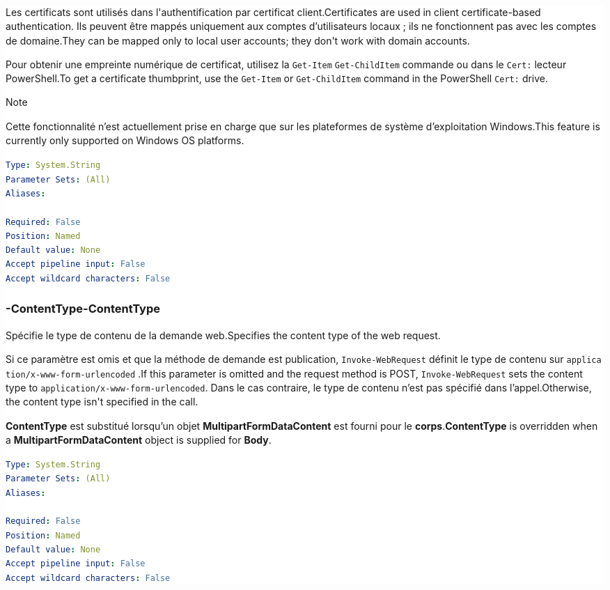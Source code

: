 <span data-ttu-id="a9c9d-208">Les certificats sont utilisés dans l'authentification par certificat client.</span><span class="sxs-lookup"><span data-stu-id="a9c9d-208">Certificates are used in client certificate-based authentication.</span></span> <span data-ttu-id="a9c9d-209">Ils peuvent être mappés uniquement aux comptes d’utilisateurs locaux ; ils ne fonctionnent pas avec les comptes de domaine.</span><span class="sxs-lookup"><span data-stu-id="a9c9d-209">They can be mapped only to local user accounts; they don't work with domain accounts.</span></span>

<span data-ttu-id="a9c9d-210">Pour obtenir une empreinte numérique de certificat, utilisez la `Get-Item` `Get-ChildItem` commande ou dans le `Cert:` lecteur PowerShell.</span><span class="sxs-lookup"><span data-stu-id="a9c9d-210">To get a certificate thumbprint, use the `Get-Item` or `Get-ChildItem` command in the PowerShell `Cert:` drive.</span></span>

> [!NOTE]
> <span data-ttu-id="a9c9d-211">Cette fonctionnalité n’est actuellement prise en charge que sur les plateformes de système d’exploitation Windows.</span><span class="sxs-lookup"><span data-stu-id="a9c9d-211">This feature is currently only supported on Windows OS platforms.</span></span>

```yaml
Type: System.String
Parameter Sets: (All)
Aliases:

Required: False
Position: Named
Default value: None
Accept pipeline input: False
Accept wildcard characters: False
```

### <span data-ttu-id="a9c9d-212">-ContentType</span><span class="sxs-lookup"><span data-stu-id="a9c9d-212">-ContentType</span></span>

<span data-ttu-id="a9c9d-213">Spécifie le type de contenu de la demande web.</span><span class="sxs-lookup"><span data-stu-id="a9c9d-213">Specifies the content type of the web request.</span></span>

<span data-ttu-id="a9c9d-214">Si ce paramètre est omis et que la méthode de demande est publication, `Invoke-WebRequest` définit le type de contenu sur `application/x-www-form-urlencoded` .</span><span class="sxs-lookup"><span data-stu-id="a9c9d-214">If this parameter is omitted and the request method is POST, `Invoke-WebRequest` sets the content type to `application/x-www-form-urlencoded`.</span></span> <span data-ttu-id="a9c9d-215">Dans le cas contraire, le type de contenu n’est pas spécifié dans l’appel.</span><span class="sxs-lookup"><span data-stu-id="a9c9d-215">Otherwise, the content type isn't specified in the call.</span></span>

<span data-ttu-id="a9c9d-216">**ContentType** est substitué lorsqu’un objet **MultipartFormDataContent** est fourni pour le **corps**.</span><span class="sxs-lookup"><span data-stu-id="a9c9d-216">**ContentType** is overridden when a **MultipartFormDataContent** object is supplied for **Body**.</span></span>

```yaml
Type: System.String
Parameter Sets: (All)
Aliases:

Required: False
Position: Named
Default value: None
Accept pipeline input: False
Accept wildcard characters: False
```
